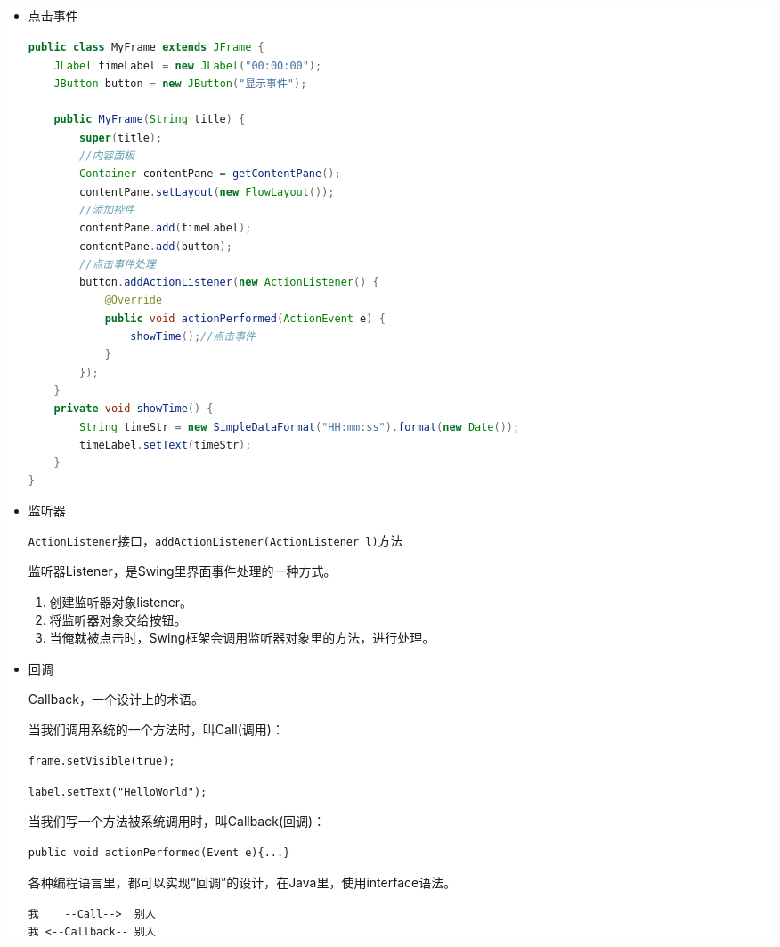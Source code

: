 - 点击事件

  ```java
  public class MyFrame extends JFrame {
      JLabel timeLabel = new JLabel("00:00:00");
      JButton button = new JButton("显示事件");
      
      public MyFrame(String title) {
          super(title);
          //内容面板
          Container contentPane = getContentPane();
          contentPane.setLayout(new FlowLayout());
          //添加控件
          contentPane.add(timeLabel);
          contentPane.add(button);
          //点击事件处理
          button.addActionListener(new ActionListener() {
              @Override
              public void actionPerformed(ActionEvent e) {
                  showTime();//点击事件
              }
          });
      }
      private void showTime() {
          String timeStr = new SimpleDataFormat("HH:mm:ss").format(new Date());
          timeLabel.setText(timeStr);
      }
  }
  ```

- 监听器

  `ActionListener`接口，`addActionListener(ActionListener l)`方法

  监听器Listener，是Swing里界面事件处理的一种方式。

  1. 创建监听器对象listener。
  2. 将监听器对象交给按钮。
  3. 当俺就被点击时，Swing框架会调用监听器对象里的方法，进行处理。

- 回调

  Callback，一个设计上的术语。

  当我们调用系统的一个方法时，叫Call(调用)：

  `frame.setVisible(true);`

  `label.setText("HelloWorld");`

  当我们写一个方法被系统调用时，叫Callback(回调)：

  `public void actionPerformed(Event e){...}`

  各种编程语言里，都可以实现“回调”的设计，在Java里，使用interface语法。

  ```
  我    --Call-->  别人
  我 <--Callback-- 别人
  ```
